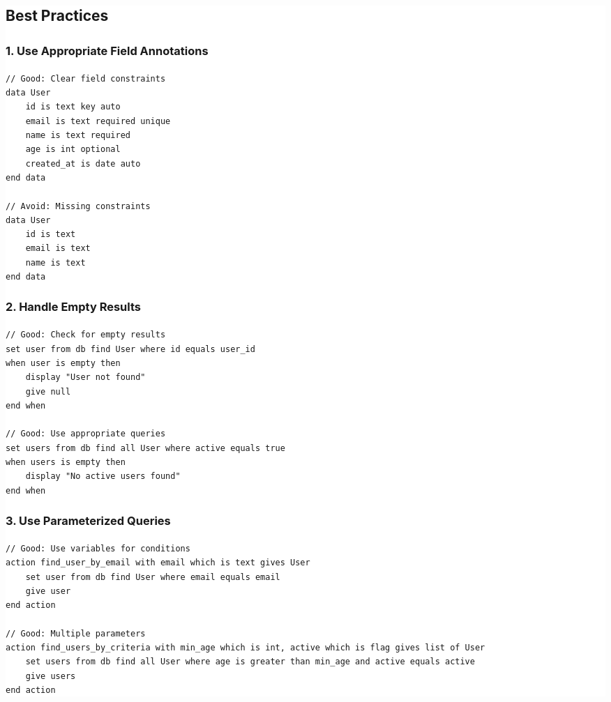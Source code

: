 ## Best Practices

### 1. Use Appropriate Field Annotations

```droe
// Good: Clear field constraints
data User
    id is text key auto
    email is text required unique
    name is text required
    age is int optional
    created_at is date auto
end data

// Avoid: Missing constraints
data User
    id is text
    email is text
    name is text
end data
```

### 2. Handle Empty Results

```droe
// Good: Check for empty results
set user from db find User where id equals user_id
when user is empty then
    display "User not found"
    give null
end when

// Good: Use appropriate queries
set users from db find all User where active equals true
when users is empty then
    display "No active users found"
end when
```

### 3. Use Parameterized Queries

```droe
// Good: Use variables for conditions
action find_user_by_email with email which is text gives User
    set user from db find User where email equals email
    give user
end action

// Good: Multiple parameters
action find_users_by_criteria with min_age which is int, active which is flag gives list of User
    set users from db find all User where age is greater than min_age and active equals active
    give users
end action
```
